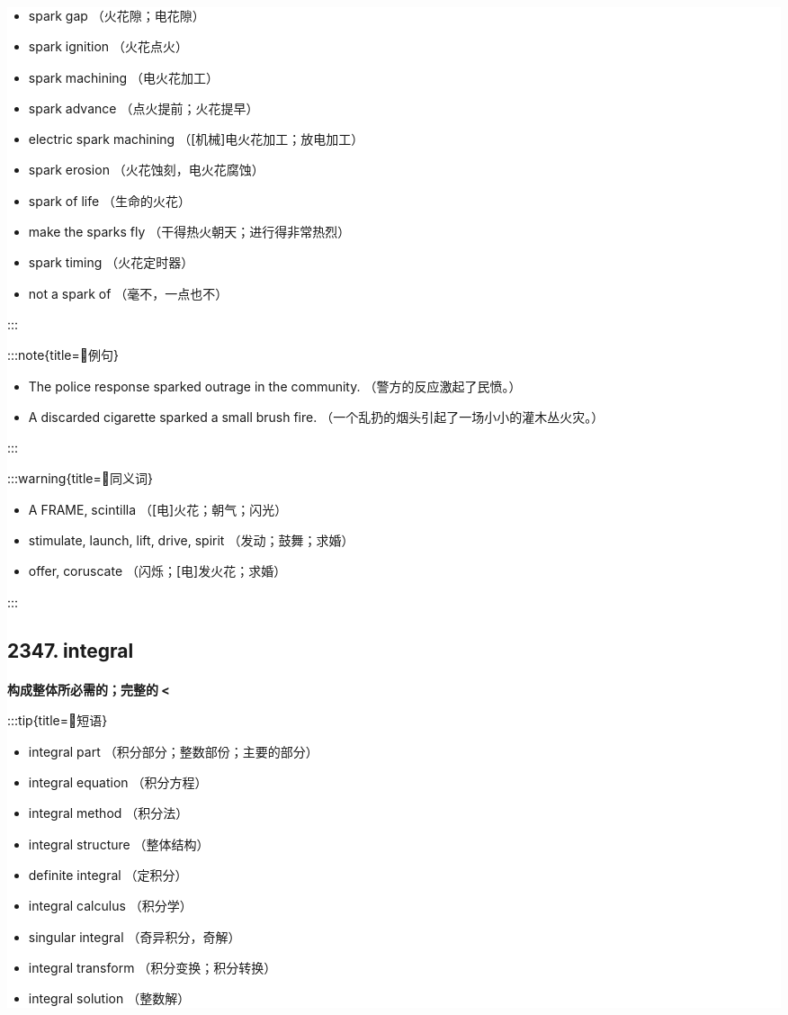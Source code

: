 - spark gap （火花隙；电花隙）

- spark ignition （火花点火）

- spark machining （电火花加工）

- spark advance （点火提前；火花提早）

- electric spark machining （[机械]电火花加工；放电加工）

- spark erosion （火花蚀刻，电火花腐蚀）

- spark of life （生命的火花）

- make the sparks fly （干得热火朝天；进行得非常热烈）

- spark timing （火花定时器）

- not a spark of （毫不，一点也不）

:::

:::note{title=🎤例句}

- The police response sparked outrage in the community. （警方的反应激起了民愤。）

- A discarded cigarette sparked a small brush fire. （一个乱扔的烟头引起了一场小小的灌木丛火灾。）

:::

:::warning{title=🤔同义词}

- A FRAME, scintilla （[电]火花；朝气；闪光）

- stimulate, launch, lift, drive, spirit （发动；鼓舞；求婚）

- offer, coruscate （闪烁；[电]发火花；求婚）

:::


## 2347. integral

**构成整体所必需的；完整的 <**

:::tip{title=🤩短语}

- integral part （积分部分；整数部份；主要的部分）

- integral equation （积分方程）

- integral method （积分法）

- integral structure （整体结构）

- definite integral （定积分）

- integral calculus （积分学）

- singular integral （奇异积分，奇解）

- integral transform （积分变换；积分转换）

- integral solution （整数解）
